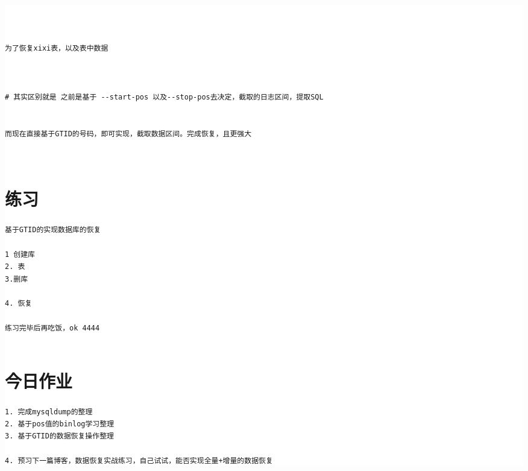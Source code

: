 ```



为了恢复xixi表，以及表中数据



# 其实区别就是 之前是基于 --start-pos 以及--stop-pos去决定，截取的日志区间，提取SQL


而现在直接基于GTID的号码，即可实现，截取数据区间。完成恢复，且更强大



```



# 练习

```
基于GTID的实现数据库的恢复

1 创建库
2. 表
3.删库

4. 恢复

练习完毕后再吃饭，ok 4444


```





# 今日作业

```
1. 完成mysqldump的整理
2. 基于pos值的binlog学习整理
3. 基于GTID的数据恢复操作整理

4. 预习下一篇博客，数据恢复实战练习，自己试试，能否实现全量+增量的数据恢复
```













